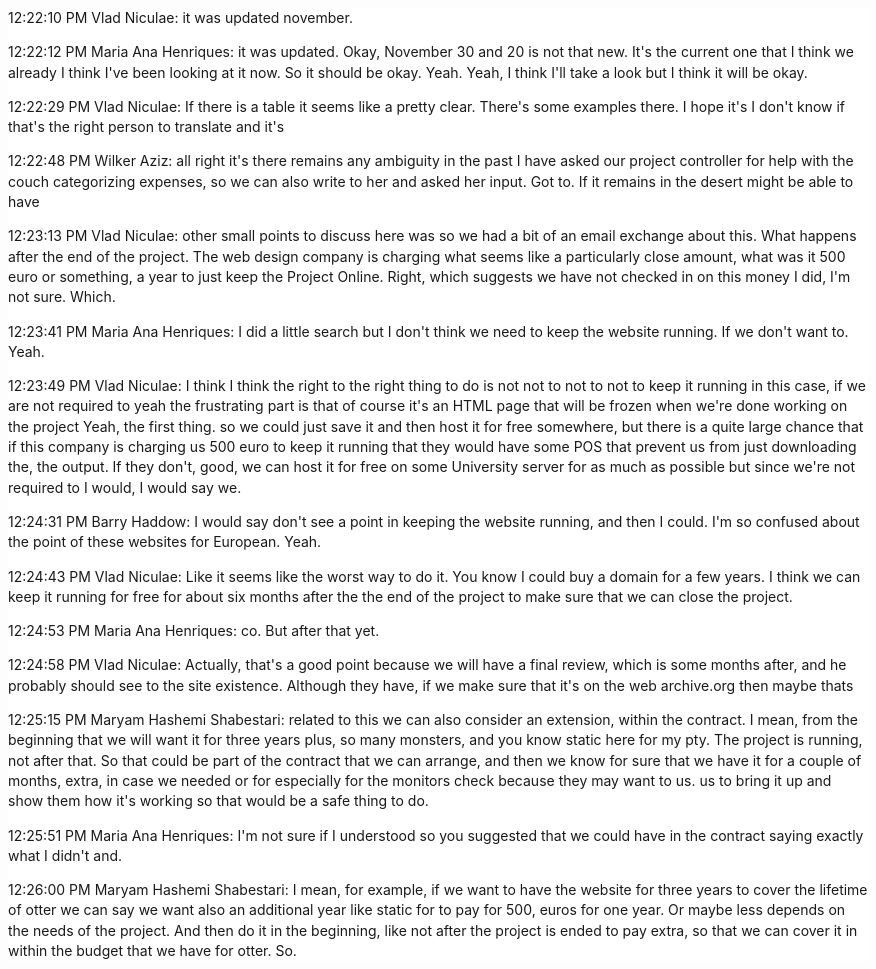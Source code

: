 12:22:10 PM Vlad Niculae: it was updated november.

12:22:12 PM Maria Ana Henriques: it was updated. Okay, November 30 and 20 is not that new. It's the current one that I think we already I think I've been looking at it now. So it should be okay. Yeah. Yeah, I think I'll take a look but I think it will be okay.

12:22:29 PM Vlad Niculae: If there is a table it seems like a pretty clear. There's some examples there. I hope it's I don't know if that's the right person to translate and it's

12:22:48 PM Wilker Aziz: all right it's there remains any ambiguity in the past I have asked our project controller for help with the couch categorizing expenses, so we can also write to her and asked her input. Got to. If it remains in the desert might be able to have

12:23:13 PM Vlad Niculae: other small points to discuss here was so we had a bit of an email exchange about this. What happens after the end of the project. The web design company is charging what seems like a particularly close amount, what was it 500 euro or something, a year to just keep the Project Online. Right, which suggests we have not checked in on this money I did, I'm not sure. Which.

12:23:41 PM Maria Ana Henriques: I did a little search but I don't think we need to keep the website running. If we don't want to. Yeah.

12:23:49 PM Vlad Niculae: I think I think the right to the right thing to do is not not to not to not to keep it running in this case, if we are not required to yeah the frustrating part is that of course it's an HTML page that will be frozen when we're done working on the project Yeah, the first thing. so we could just save it and then host it for free somewhere, but there is a quite large chance that if this company is charging us 500 euro to keep it running that they would have some POS that prevent us from just downloading the, the output. If they don't, good, we can host it for free on some University server for as much as possible but since we're not required to I would, I would say we.

12:24:31 PM Barry Haddow: I would say don't see a point in keeping the website running, and then I could. I'm so confused about the point of these websites for European. Yeah.

12:24:43 PM Vlad Niculae: Like it seems like the worst way to do it. You know I could buy a domain for a few years. I think we can keep it running for free for about six months after the the end of the project to make sure that we can close the project.

12:24:53 PM Maria Ana Henriques: co. But after that yet.

12:24:58 PM Vlad Niculae: Actually, that's a good point because we will have a final review, which is some months after, and he probably should see to the site existence. Although they have, if we make sure that it's on the web archive.org then maybe thats

12:25:15 PM Maryam Hashemi Shabestari: related to this we can also consider an extension, within the contract. I mean, from the beginning that we will want it for three years plus, so many monsters, and you know static here for my pty. The project is running, not after that. So that could be part of the contract that we can arrange, and then we know for sure that we have it for a couple of months, extra, in case we needed or for especially for the monitors check because they may want to us. us to bring it up and show them how it's working so that would be a safe thing to do.

12:25:51 PM Maria Ana Henriques: I'm not sure if I understood so you suggested that we could have in the contract saying exactly what I didn't and.

12:26:00 PM Maryam Hashemi Shabestari: I mean, for example, if we want to have the website for three years to cover the lifetime of otter we can say we want also an additional year like static for to pay for 500, euros for one year. Or maybe less depends on the needs of the project. And then do it in the beginning, like not after the project is ended to pay extra, so that we can cover it in within the budget that we have for otter. So.
